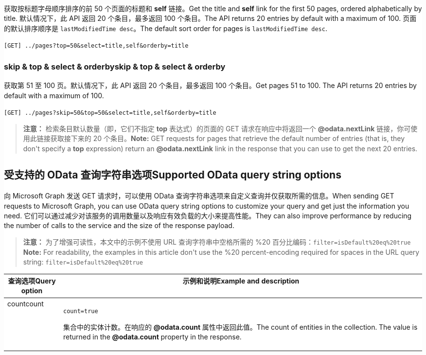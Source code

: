 <span data-ttu-id="46bec-256">获取按标题字母顺序排序的前 50 个页面的标题和 **self** 链接。</span><span class="sxs-lookup"><span data-stu-id="46bec-256">Get the title and **self** link for the first 50 pages, ordered alphabetically by title.</span></span> <span data-ttu-id="46bec-257">默认情况下，此 API 返回 20 个条目，最多返回 100 个条目。</span><span class="sxs-lookup"><span data-stu-id="46bec-257">The API returns 20 entries by default with a maximum of 100.</span></span> <span data-ttu-id="46bec-258">页面的默认排序顺序是 `lastModifiedTime desc`。</span><span class="sxs-lookup"><span data-stu-id="46bec-258">The default sort order for pages is `lastModifiedTime desc`.</span></span>

```
[GET] ../pages?top=50&select=title,self&orderby=title
```

### <a name="skip--top--select--orderby"></a><span data-ttu-id="46bec-259">skip & top & select & orderby</span><span class="sxs-lookup"><span data-stu-id="46bec-259">skip & top & select & orderby</span></span>  

<span data-ttu-id="46bec-p115">获取第 51 至 100 页。默认情况下，此 API 返回 20 个条目，最多返回 100 个条目。</span><span class="sxs-lookup"><span data-stu-id="46bec-p115">Get pages 51 to 100. The API returns 20 entries by default with a maximum of 100.</span></span>

```
[GET] ../pages?skip=50&top=50&select=title,self&orderby=title
```

> <span data-ttu-id="46bec-262">**注意：** 检索条目默认数量（即，它们不指定 **top** 表达式）的页面的 GET 请求在响应中将返回一个 **\@odata.nextLink** 链接，你可使用此链接获取接下来的 20 个条目。</span><span class="sxs-lookup"><span data-stu-id="46bec-262">**Note:** GET requests for pages that retrieve the default number of entries (that is, they don't specify a **top** expression) return an **\@odata.nextLink** link in the response that you can use to get the next 20 entries.</span></span>
 

<a name="supported-odata-query-string-options"></a>

## <a name="supported-odata-query-string-options"></a><span data-ttu-id="46bec-263">受支持的 OData 查询字符串选项</span><span class="sxs-lookup"><span data-stu-id="46bec-263">Supported OData query string options</span></span>

<span data-ttu-id="46bec-264">向 Microsoft Graph 发送 GET 请求时，可以使用 OData 查询字符串选项来自定义查询并仅获取所需的信息。</span><span class="sxs-lookup"><span data-stu-id="46bec-264">When sending GET requests to Microsoft Graph, you can use OData query string options to customize your query and get just the information you need.</span></span> <span data-ttu-id="46bec-265">它们可以通过减少对该服务的调用数量以及响应有效负载的大小来提高性能。</span><span class="sxs-lookup"><span data-stu-id="46bec-265">They can also improve performance by reducing the number of calls to the service and the size of the response payload.</span></span>

> <span data-ttu-id="46bec-266">**注意：** 为了增强可读性，本文中的示例不使用 URL 查询字符串中空格所需的 %20 百分比编码：`filter=isDefault%20eq%20true`</span><span class="sxs-lookup"><span data-stu-id="46bec-266">**Note:** For readability, the examples in this article don't use the %20 percent-encoding required for spaces in the URL query string: `filter=isDefault%20eq%20true`</span></span>
 
| <span data-ttu-id="46bec-267">查询选项</span><span class="sxs-lookup"><span data-stu-id="46bec-267">Query option</span></span> | <span data-ttu-id="46bec-268">示例和说明</span><span class="sxs-lookup"><span data-stu-id="46bec-268">Example and description</span></span> |  
|------|------|  
| <span data-ttu-id="46bec-269">count</span><span class="sxs-lookup"><span data-stu-id="46bec-269">count</span></span> | <p>`count=true`</p><p><span data-ttu-id="46bec-p117">集合中的实体计数。在响应的 **\@odata.count** 属性中返回此值。</span><span class="sxs-lookup"><span data-stu-id="46bec-p117">The count of entities in the collection. The value is returned in the **\@odata.count** property in the response.</span></span></p> |  